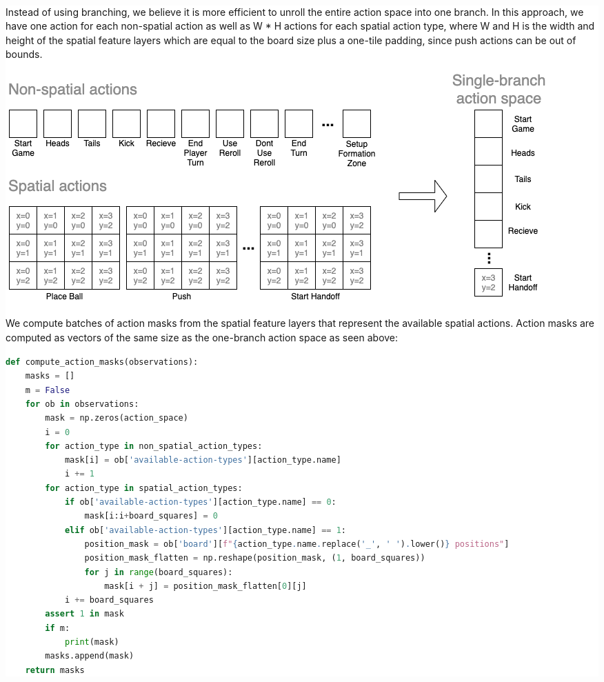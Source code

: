 Instead of using branching, we believe it is more efficient to unroll the entire action space into one branch. In this 
approach, we have one action for each non-spatial action as well as W * H actions for each spatial action type, 
where W and H is the width and height of the spatial feature layers which are equal to the board 
size plus a one-tile padding, since push actions can be out of bounds.  
 
![Single-branch action space](img/action-space.png?raw=true "Single-branch action space")

We compute batches of action masks from the spatial feature layers that represent the available spatial actions. 
Action masks are computed as vectors of the same size as the one-branch action space as seen above:

```python
def compute_action_masks(observations):
    masks = []
    m = False
    for ob in observations:
        mask = np.zeros(action_space)
        i = 0
        for action_type in non_spatial_action_types:
            mask[i] = ob['available-action-types'][action_type.name]
            i += 1
        for action_type in spatial_action_types:
            if ob['available-action-types'][action_type.name] == 0:
                mask[i:i+board_squares] = 0
            elif ob['available-action-types'][action_type.name] == 1:
                position_mask = ob['board'][f"{action_type.name.replace('_', ' ').lower()} positions"]
                position_mask_flatten = np.reshape(position_mask, (1, board_squares))
                for j in range(board_squares):
                    mask[i + j] = position_mask_flatten[0][j]
            i += board_squares
        assert 1 in mask
        if m:
            print(mask)
        masks.append(mask)
    return masks
```
